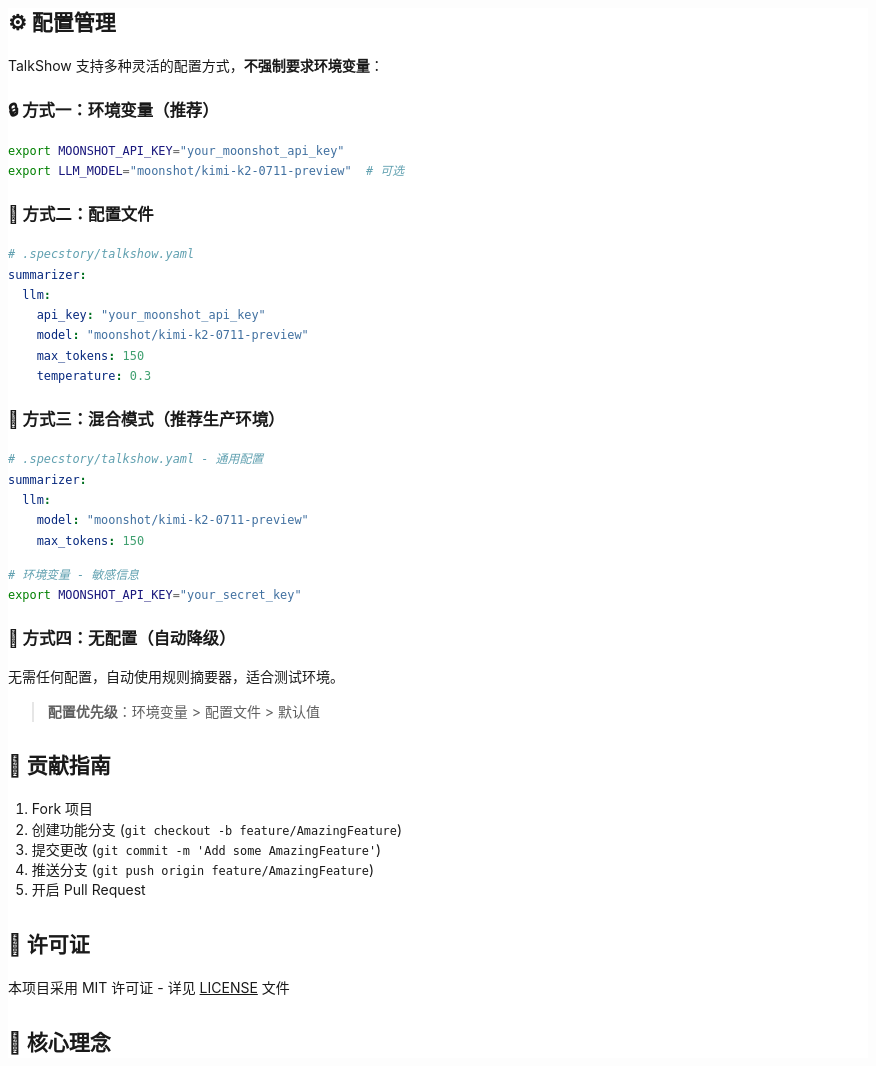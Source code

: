 ## ⚙️ 配置管理

TalkShow 支持多种灵活的配置方式，**不强制要求环境变量**：

### 🔒 方式一：环境变量（推荐）
```bash
export MOONSHOT_API_KEY="your_moonshot_api_key"
export LLM_MODEL="moonshot/kimi-k2-0711-preview"  # 可选
```

### 📄 方式二：配置文件
```yaml
# .specstory/talkshow.yaml
summarizer:
  llm:
    api_key: "your_moonshot_api_key"
    model: "moonshot/kimi-k2-0711-preview"
    max_tokens: 150
    temperature: 0.3
```

### 🔄 方式三：混合模式（推荐生产环境）
```yaml
# .specstory/talkshow.yaml - 通用配置
summarizer:
  llm:
    model: "moonshot/kimi-k2-0711-preview"
    max_tokens: 150
```
```bash
# 环境变量 - 敏感信息
export MOONSHOT_API_KEY="your_secret_key"
```

### 🚫 方式四：无配置（自动降级）
无需任何配置，自动使用规则摘要器，适合测试环境。

> **配置优先级**：环境变量 > 配置文件 > 默认值

## 🤝 贡献指南

1. Fork 项目
2. 创建功能分支 (`git checkout -b feature/AmazingFeature`)
3. 提交更改 (`git commit -m 'Add some AmazingFeature'`)
4. 推送分支 (`git push origin feature/AmazingFeature`)
5. 开启 Pull Request

## 📄 许可证

本项目采用 MIT 许可证 - 详见 [LICENSE](LICENSE) 文件

## 🎯 核心理念

